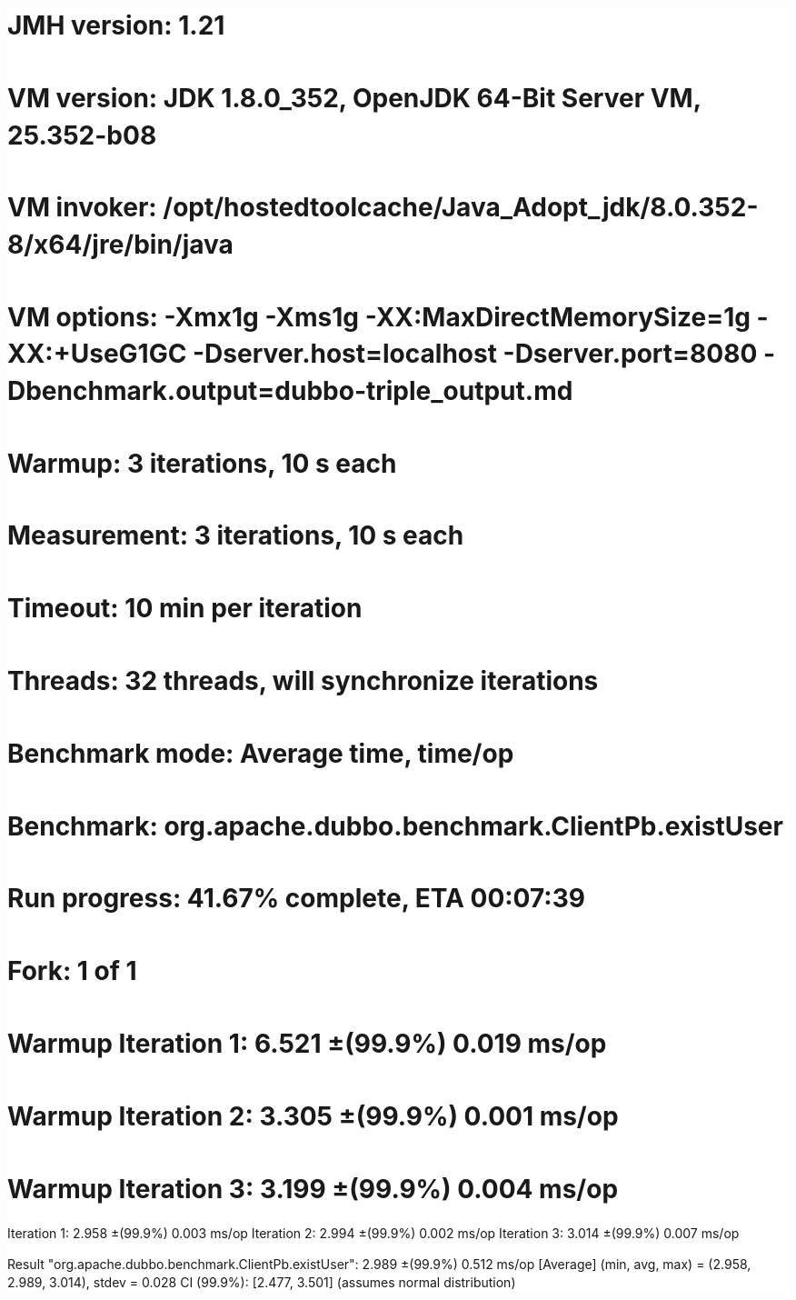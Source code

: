 
# JMH version: 1.21
# VM version: JDK 1.8.0_352, OpenJDK 64-Bit Server VM, 25.352-b08
# VM invoker: /opt/hostedtoolcache/Java_Adopt_jdk/8.0.352-8/x64/jre/bin/java
# VM options: -Xmx1g -Xms1g -XX:MaxDirectMemorySize=1g -XX:+UseG1GC -Dserver.host=localhost -Dserver.port=8080 -Dbenchmark.output=dubbo-triple_output.md
# Warmup: 3 iterations, 10 s each
# Measurement: 3 iterations, 10 s each
# Timeout: 10 min per iteration
# Threads: 32 threads, will synchronize iterations
# Benchmark mode: Average time, time/op
# Benchmark: org.apache.dubbo.benchmark.ClientPb.existUser

# Run progress: 41.67% complete, ETA 00:07:39
# Fork: 1 of 1
# Warmup Iteration   1: 6.521 ±(99.9%) 0.019 ms/op
# Warmup Iteration   2: 3.305 ±(99.9%) 0.001 ms/op
# Warmup Iteration   3: 3.199 ±(99.9%) 0.004 ms/op
Iteration   1: 2.958 ±(99.9%) 0.003 ms/op
Iteration   2: 2.994 ±(99.9%) 0.002 ms/op
Iteration   3: 3.014 ±(99.9%) 0.007 ms/op


Result "org.apache.dubbo.benchmark.ClientPb.existUser":
  2.989 ±(99.9%) 0.512 ms/op [Average]
  (min, avg, max) = (2.958, 2.989, 3.014), stdev = 0.028
  CI (99.9%): [2.477, 3.501] (assumes normal distribution)
